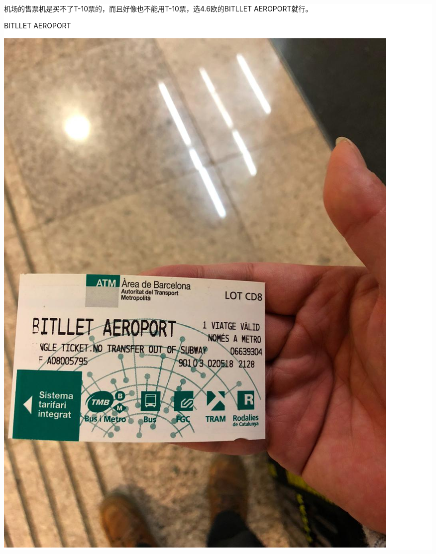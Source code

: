 机场的售票机是买不了T-10票的，而且好像也不能用T-10票，选4.6欧的BITLLET AEROPORT就行。

<p class="img-description">BITLLET AEROPORT</p>

![20180520152679512761158.jpg](../_images/西班牙国家德比之旅/20180520152679512761158.jpg)
